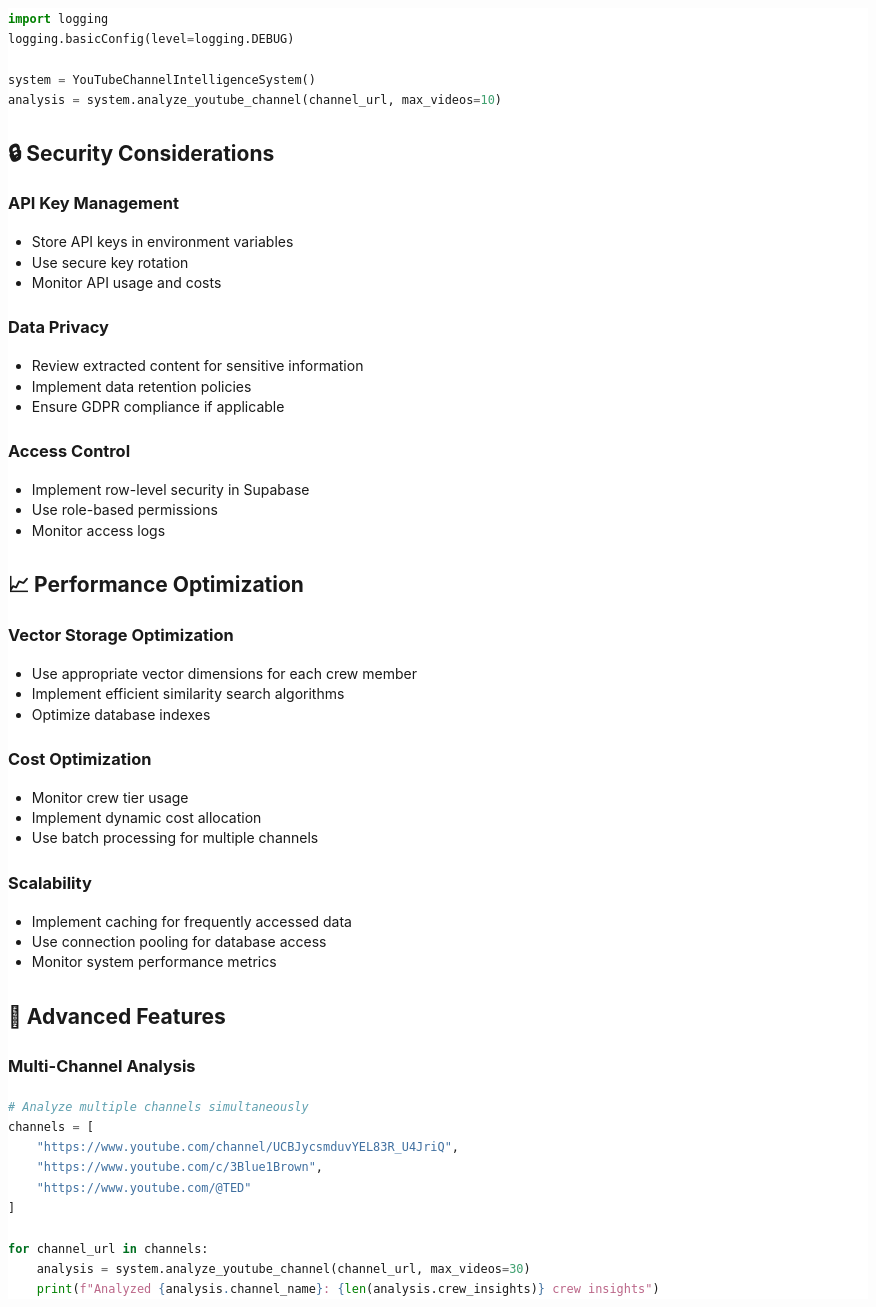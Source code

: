 ```python
import logging
logging.basicConfig(level=logging.DEBUG)

system = YouTubeChannelIntelligenceSystem()
analysis = system.analyze_youtube_channel(channel_url, max_videos=10)
```

## 🔒 Security Considerations

### API Key Management
- Store API keys in environment variables
- Use secure key rotation
- Monitor API usage and costs

### Data Privacy
- Review extracted content for sensitive information
- Implement data retention policies
- Ensure GDPR compliance if applicable

### Access Control
- Implement row-level security in Supabase
- Use role-based permissions
- Monitor access logs

## 📈 Performance Optimization

### Vector Storage Optimization
- Use appropriate vector dimensions for each crew member
- Implement efficient similarity search algorithms
- Optimize database indexes

### Cost Optimization
- Monitor crew tier usage
- Implement dynamic cost allocation
- Use batch processing for multiple channels

### Scalability
- Implement caching for frequently accessed data
- Use connection pooling for database access
- Monitor system performance metrics

## 🚀 Advanced Features

### Multi-Channel Analysis

```python
# Analyze multiple channels simultaneously
channels = [
    "https://www.youtube.com/channel/UCBJycsmduvYEL83R_U4JriQ",
    "https://www.youtube.com/c/3Blue1Brown",
    "https://www.youtube.com/@TED"
]

for channel_url in channels:
    analysis = system.analyze_youtube_channel(channel_url, max_videos=30)
    print(f"Analyzed {analysis.channel_name}: {len(analysis.crew_insights)} crew insights")
```
